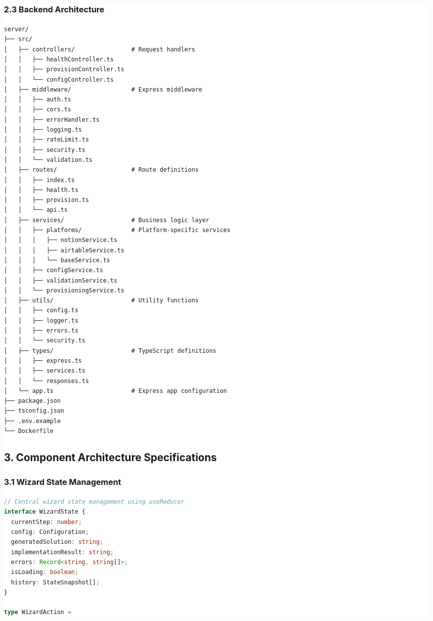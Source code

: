 ### 2.3 Backend Architecture

```
server/
├── src/
│   ├── controllers/                # Request handlers
│   │   ├── healthController.ts
│   │   ├── provisionController.ts
│   │   └── configController.ts
│   ├── middleware/                 # Express middleware
│   │   ├── auth.ts
│   │   ├── cors.ts
│   │   ├── errorHandler.ts
│   │   ├── logging.ts
│   │   ├── rateLimit.ts
│   │   ├── security.ts
│   │   └── validation.ts
│   ├── routes/                     # Route definitions
│   │   ├── index.ts
│   │   ├── health.ts
│   │   ├── provision.ts
│   │   └── api.ts
│   ├── services/                   # Business logic layer
│   │   ├── platforms/              # Platform-specific services
│   │   │   ├── notionService.ts
│   │   │   ├── airtableService.ts
│   │   │   └── baseService.ts
│   │   ├── configService.ts
│   │   ├── validationService.ts
│   │   └── provisioningService.ts
│   ├── utils/                      # Utility functions
│   │   ├── config.ts
│   │   ├── logger.ts
│   │   ├── errors.ts
│   │   └── security.ts
│   ├── types/                      # TypeScript definitions
│   │   ├── express.ts
│   │   ├── services.ts
│   │   └── responses.ts
│   └── app.ts                      # Express app configuration
├── package.json
├── tsconfig.json
├── .env.example
└── Dockerfile
```

## 3. Component Architecture Specifications

### 3.1 Wizard State Management

```typescript
// Central wizard state management using useReducer
interface WizardState {
  currentStep: number;
  config: Configuration;
  generatedSolution: string;
  implementationResult: string;
  errors: Record<string, string[]>;
  isLoading: boolean;
  history: StateSnapshot[];
}

type WizardAction = 
```
